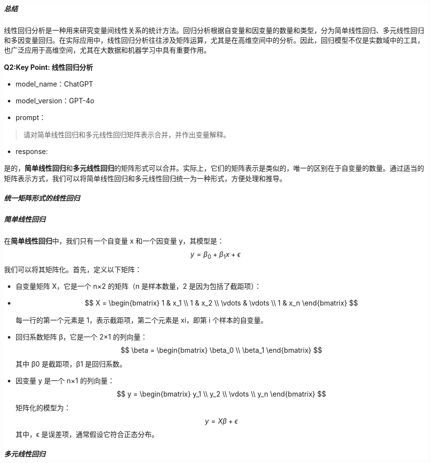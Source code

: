 ##### 总结

线性回归分析是一种用来研究变量间线性关系的统计方法。回归分析根据自变量和因变量的数量和类型，分为简单线性回归、多元线性回归和多因变量回归。在实际应用中，线性回归分析往往涉及矩阵运算，尤其是在高维空间中的分析。因此，回归模型不仅是实数域中的工具，也广泛应用于高维空间，尤其在大数据和机器学习中具有重要作用。



**Q2:Key Point: 线性回归分析**

- model_name：ChatGPT
- model_version：GPT-4o

- prompt：

<blockquote>
请对简单线性回归和多元线性回归矩阵表示合并，并作出变量解释。  
    </blockquote>


- response:

是的，**简单线性回归**和**多元线性回归**的矩阵形式可以合并。实际上，它们的矩阵表示是类似的，唯一的区别在于自变量的数量。通过适当的矩阵表示方式，我们可以将简单线性回归和多元线性回归统一为一种形式，方便处理和推导。

##### 统一矩阵形式的线性回归

##### 简单线性回归

在**简单线性回归**中，我们只有一个自变量 x 和一个因变量 y，其模型是：
$$
y = \beta_0 + \beta_1 x + \epsilon
$$
我们可以将其矩阵化。首先，定义以下矩阵：

- 自变量矩阵 X，它是一个 n×2 的矩阵（n 是样本数量，2 是因为包括了截距项）：

- $$
  X = \begin{bmatrix} 1 & x_1 \\ 1 & x_2 \\ \vdots & \vdots \\ 1 & x_n \end{bmatrix}
  $$

  每一行的第一个元素是 1，表示截距项，第二个元素是 xi，即第 i 个样本的自变量。

- 回归系数矩阵 β，它是一个 2×1 的列向量：
  $$
  \beta = \begin{bmatrix} \beta_0 \\ \beta_1 \end{bmatrix}
  $$
  其中 β0 是截距项，β1 是回归系数。

- 因变量 y 是一个 n×1 的列向量：
  $$
  y = \begin{bmatrix} y_1 \\ y_2 \\ \vdots \\ y_n \end{bmatrix}
  $$
  矩阵化的模型为：
  $$
  y = X \beta + \epsilon
  $$
  其中，ϵ 是误差项，通常假设它符合正态分布。

##### 多元线性回归
